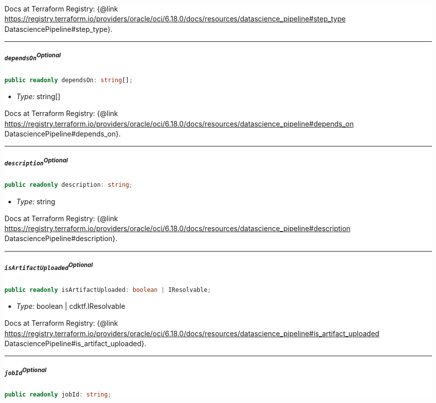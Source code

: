 Docs at Terraform Registry: {@link https://registry.terraform.io/providers/oracle/oci/6.18.0/docs/resources/datascience_pipeline#step_type DatasciencePipeline#step_type}.

---

##### `dependsOn`<sup>Optional</sup> <a name="dependsOn" id="rhizo-co-terraform-provider-oci.datasciencePipeline.DatasciencePipelineStepDetails.property.dependsOn"></a>

```typescript
public readonly dependsOn: string[];
```

- *Type:* string[]

Docs at Terraform Registry: {@link https://registry.terraform.io/providers/oracle/oci/6.18.0/docs/resources/datascience_pipeline#depends_on DatasciencePipeline#depends_on}.

---

##### `description`<sup>Optional</sup> <a name="description" id="rhizo-co-terraform-provider-oci.datasciencePipeline.DatasciencePipelineStepDetails.property.description"></a>

```typescript
public readonly description: string;
```

- *Type:* string

Docs at Terraform Registry: {@link https://registry.terraform.io/providers/oracle/oci/6.18.0/docs/resources/datascience_pipeline#description DatasciencePipeline#description}.

---

##### `isArtifactUploaded`<sup>Optional</sup> <a name="isArtifactUploaded" id="rhizo-co-terraform-provider-oci.datasciencePipeline.DatasciencePipelineStepDetails.property.isArtifactUploaded"></a>

```typescript
public readonly isArtifactUploaded: boolean | IResolvable;
```

- *Type:* boolean | cdktf.IResolvable

Docs at Terraform Registry: {@link https://registry.terraform.io/providers/oracle/oci/6.18.0/docs/resources/datascience_pipeline#is_artifact_uploaded DatasciencePipeline#is_artifact_uploaded}.

---

##### `jobId`<sup>Optional</sup> <a name="jobId" id="rhizo-co-terraform-provider-oci.datasciencePipeline.DatasciencePipelineStepDetails.property.jobId"></a>

```typescript
public readonly jobId: string;
```
